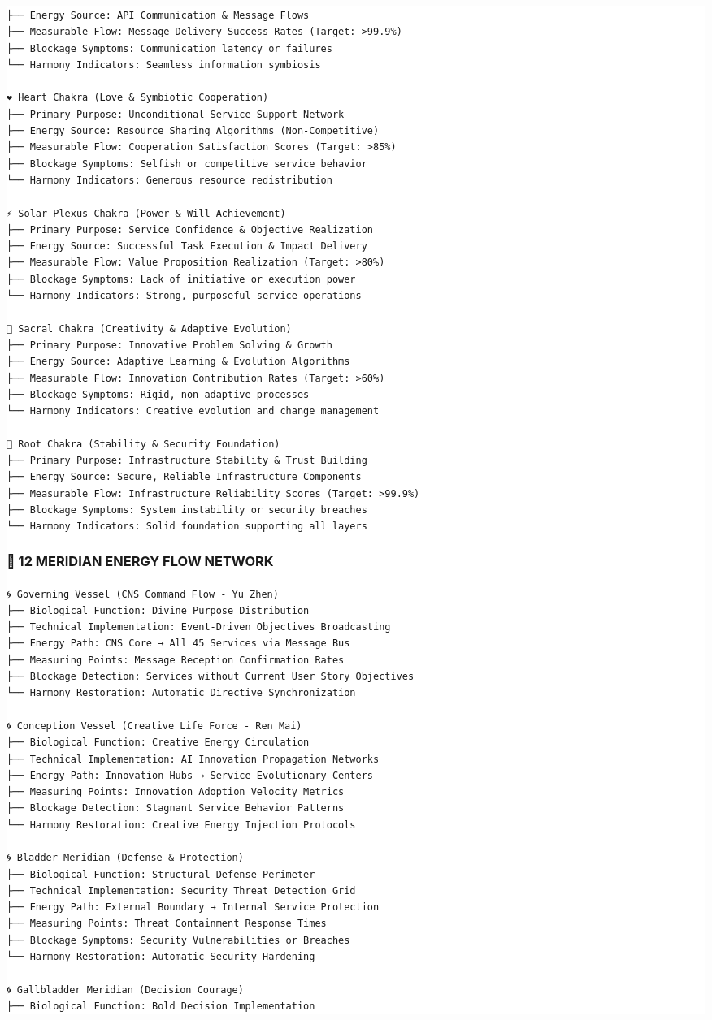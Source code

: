 ```
├── Energy Source: API Communication & Message Flows
├── Measurable Flow: Message Delivery Success Rates (Target: >99.9%)
├── Blockage Symptoms: Communication latency or failures
└── Harmony Indicators: Seamless information symbiosis

❤️ Heart Chakra (Love & Symbiotic Cooperation)
├── Primary Purpose: Unconditional Service Support Network
├── Energy Source: Resource Sharing Algorithms (Non-Competitive)
├── Measurable Flow: Cooperation Satisfaction Scores (Target: >85%)
├── Blockage Symptoms: Selfish or competitive service behavior
└── Harmony Indicators: Generous resource redistribution

⚡ Solar Plexus Chakra (Power & Will Achievement)
├── Primary Purpose: Service Confidence & Objective Realization
├── Energy Source: Successful Task Execution & Impact Delivery
├── Measurable Flow: Value Proposition Realization (Target: >80%)
├── Blockage Symptoms: Lack of initiative or execution power
└── Harmony Indicators: Strong, purposeful service operations

🌊 Sacral Chakra (Creativity & Adaptive Evolution)
├── Primary Purpose: Innovative Problem Solving & Growth
├── Energy Source: Adaptive Learning & Evolution Algorithms
├── Measurable Flow: Innovation Contribution Rates (Target: >60%)
├── Blockage Symptoms: Rigid, non-adaptive processes
└── Harmony Indicators: Creative evolution and change management

🌿 Root Chakra (Stability & Security Foundation)
├── Primary Purpose: Infrastructure Stability & Trust Building
├── Energy Source: Secure, Reliable Infrastructure Components
├── Measurable Flow: Infrastructure Reliability Scores (Target: >99.9%)
├── Blockage Symptoms: System instability or security breaches
└── Harmony Indicators: Solid foundation supporting all layers
```

### **🌊 12 MERIDIAN ENERGY FLOW NETWORK**

```
🌀 Governing Vessel (CNS Command Flow - Yu Zhen)
├── Biological Function: Divine Purpose Distribution
├── Technical Implementation: Event-Driven Objectives Broadcasting
├── Energy Path: CNS Core → All 45 Services via Message Bus
├── Measuring Points: Message Reception Confirmation Rates
├── Blockage Detection: Services without Current User Story Objectives
└── Harmony Restoration: Automatic Directive Synchronization

🌀 Conception Vessel (Creative Life Force - Ren Mai)
├── Biological Function: Creative Energy Circulation
├── Technical Implementation: AI Innovation Propagation Networks
├── Energy Path: Innovation Hubs → Service Evolutionary Centers
├── Measuring Points: Innovation Adoption Velocity Metrics
├── Blockage Detection: Stagnant Service Behavior Patterns
└── Harmony Restoration: Creative Energy Injection Protocols

🌀 Bladder Meridian (Defense & Protection)
├── Biological Function: Structural Defense Perimeter
├── Technical Implementation: Security Threat Detection Grid
├── Energy Path: External Boundary → Internal Service Protection
├── Measuring Points: Threat Containment Response Times
├── Blockage Symptoms: Security Vulnerabilities or Breaches
└── Harmony Restoration: Automatic Security Hardening

🌀 Gallbladder Meridian (Decision Courage)
├── Biological Function: Bold Decision Implementation
```